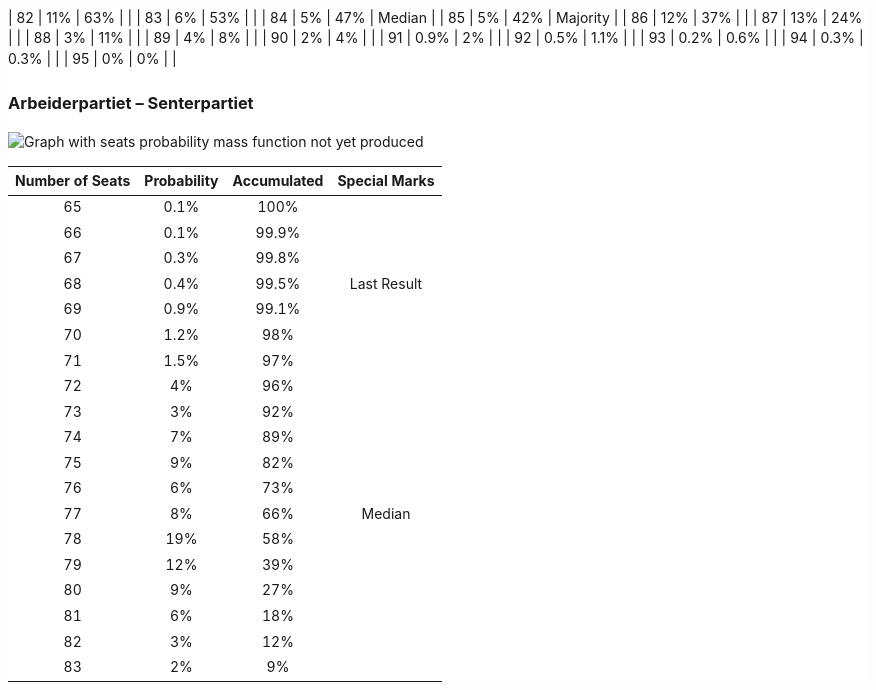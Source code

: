 | 82 | 11% | 63% |  |
| 83 | 6% | 53% |  |
| 84 | 5% | 47% | Median |
| 85 | 5% | 42% | Majority |
| 86 | 12% | 37% |  |
| 87 | 13% | 24% |  |
| 88 | 3% | 11% |  |
| 89 | 4% | 8% |  |
| 90 | 2% | 4% |  |
| 91 | 0.9% | 2% |  |
| 92 | 0.5% | 1.1% |  |
| 93 | 0.2% | 0.6% |  |
| 94 | 0.3% | 0.3% |  |
| 95 | 0% | 0% |  |

### Arbeiderpartiet – Senterpartiet

![Graph with seats probability mass function not yet produced](2019-02-06-Norfakta-coalitions-seats-pmf-ap–sp.png "Seats Probability Mass Function")

| Number of Seats | Probability | Accumulated | Special Marks |
|:---------------:|:-----------:|:-----------:|:-------------:|
| 65 | 0.1% | 100% |  |
| 66 | 0.1% | 99.9% |  |
| 67 | 0.3% | 99.8% |  |
| 68 | 0.4% | 99.5% | Last Result |
| 69 | 0.9% | 99.1% |  |
| 70 | 1.2% | 98% |  |
| 71 | 1.5% | 97% |  |
| 72 | 4% | 96% |  |
| 73 | 3% | 92% |  |
| 74 | 7% | 89% |  |
| 75 | 9% | 82% |  |
| 76 | 6% | 73% |  |
| 77 | 8% | 66% | Median |
| 78 | 19% | 58% |  |
| 79 | 12% | 39% |  |
| 80 | 9% | 27% |  |
| 81 | 6% | 18% |  |
| 82 | 3% | 12% |  |
| 83 | 2% | 9% |  |